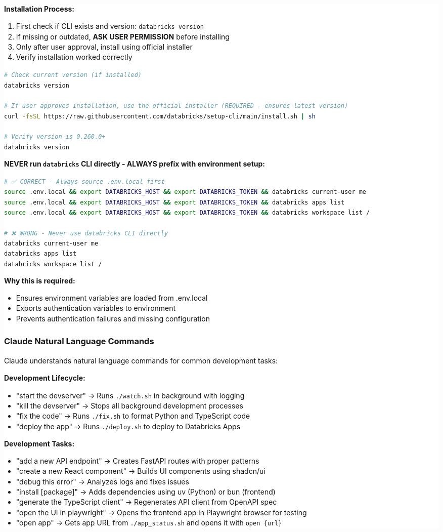 **Installation Process:**
1. First check if CLI exists and version: `databricks version`
2. If missing or outdated, **ASK USER PERMISSION** before installing
3. Only after user approval, install using official installer
4. Verify installation worked correctly

```bash
# Check current version (if installed)
databricks version

# If user approves installation, use the official installer (REQUIRED - ensures latest version)
curl -fsSL https://raw.githubusercontent.com/databricks/setup-cli/main/install.sh | sh

# Verify version is 0.260.0+
databricks version
```

**NEVER run `databricks` CLI directly - ALWAYS prefix with environment setup:**

```bash
# ✅ CORRECT - Always source .env.local first
source .env.local && export DATABRICKS_HOST && export DATABRICKS_TOKEN && databricks current-user me
source .env.local && export DATABRICKS_HOST && export DATABRICKS_TOKEN && databricks apps list
source .env.local && export DATABRICKS_HOST && export DATABRICKS_TOKEN && databricks workspace list /

# ❌ WRONG - Never use databricks CLI directly
databricks current-user me
databricks apps list
databricks workspace list /
```

**Why this is required:**
- Ensures environment variables are loaded from .env.local
- Exports authentication variables to environment
- Prevents authentication failures and missing configuration

### Claude Natural Language Commands
Claude understands natural language commands for common development tasks:

**Development Lifecycle:**
- "start the devserver" → Runs `./watch.sh` in background with logging
- "kill the devserver" → Stops all background development processes
- "fix the code" → Runs `./fix.sh` to format Python and TypeScript code
- "deploy the app" → Runs `./deploy.sh` to deploy to Databricks Apps

**Development Tasks:**
- "add a new API endpoint" → Creates FastAPI routes with proper patterns
- "create a new React component" → Builds UI components using shadcn/ui
- "debug this error" → Analyzes logs and fixes issues
- "install [package]" → Adds dependencies using uv (Python) or bun (frontend)
- "generate the TypeScript client" → Regenerates API client from OpenAPI spec
- "open the UI in playwright" → Opens the frontend app in Playwright browser for testing
- "open app" → Gets app URL from `./app_status.sh` and opens it with `open {url}`
